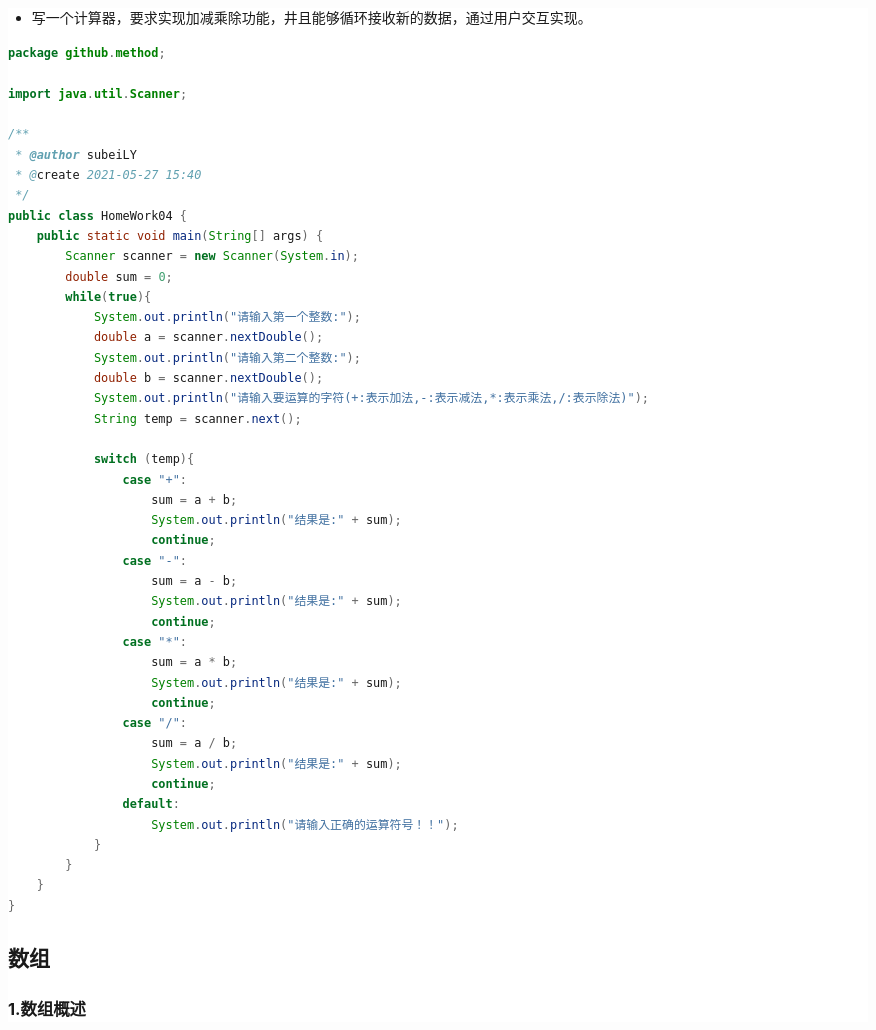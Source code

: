 - 写一个计算器，要求实现加减乘除功能，井且能够循环接收新的数据，通过用户交互实现。

```java
package github.method;

import java.util.Scanner;

/**
 * @author subeiLY
 * @create 2021-05-27 15:40
 */
public class HomeWork04 {
    public static void main(String[] args) {
        Scanner scanner = new Scanner(System.in);
        double sum = 0;
        while(true){
            System.out.println("请输入第一个整数:");
            double a = scanner.nextDouble();
            System.out.println("请输入第二个整数:");
            double b = scanner.nextDouble();
            System.out.println("请输入要运算的字符(+:表示加法,-:表示减法,*:表示乘法,/:表示除法)");
            String temp = scanner.next();

            switch (temp){
                case "+":
                    sum = a + b;
                    System.out.println("结果是:" + sum);
                    continue;
                case "-":
                    sum = a - b;
                    System.out.println("结果是:" + sum);
                    continue;
                case "*":
                    sum = a * b;
                    System.out.println("结果是:" + sum);
                    continue;
                case "/":
                    sum = a / b;
                    System.out.println("结果是:" + sum);
                    continue;
                default:
                    System.out.println("请输入正确的运算符号！！");
            }
        }
    }
}
```

## 数组

### 1.数组概述
